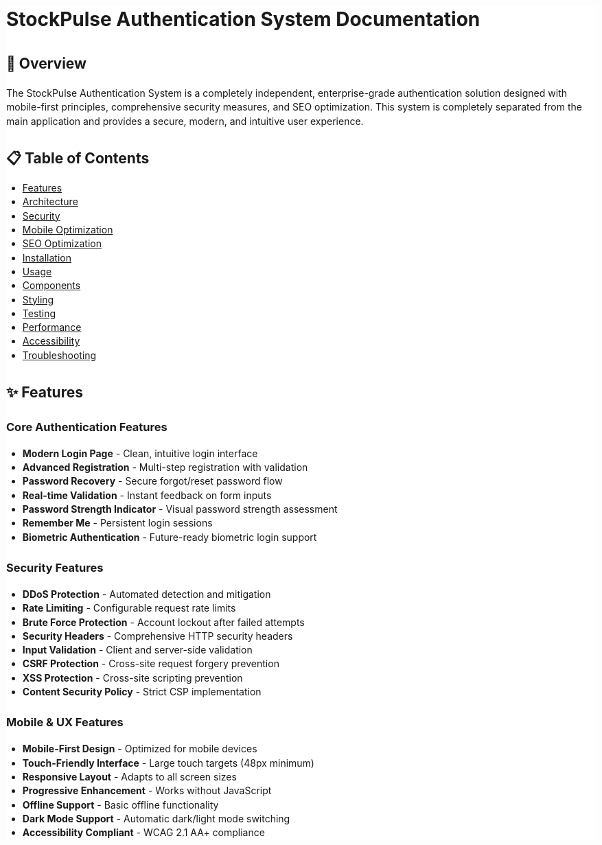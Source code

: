 # StockPulse Authentication System Documentation

## 🚀 Overview

The StockPulse Authentication System is a completely independent, enterprise-grade authentication solution designed with mobile-first principles, comprehensive security measures, and SEO optimization. This system is completely separated from the main application and provides a secure, modern, and intuitive user experience.

## 📋 Table of Contents

- [Features](#features)
- [Architecture](#architecture)
- [Security](#security)
- [Mobile Optimization](#mobile-optimization)
- [SEO Optimization](#seo-optimization)
- [Installation](#installation)
- [Usage](#usage)
- [Components](#components)
- [Styling](#styling)
- [Testing](#testing)
- [Performance](#performance)
- [Accessibility](#accessibility)
- [Troubleshooting](#troubleshooting)

## ✨ Features

### Core Authentication Features
- **Modern Login Page** - Clean, intuitive login interface
- **Advanced Registration** - Multi-step registration with validation
- **Password Recovery** - Secure forgot/reset password flow
- **Real-time Validation** - Instant feedback on form inputs
- **Password Strength Indicator** - Visual password strength assessment
- **Remember Me** - Persistent login sessions
- **Biometric Authentication** - Future-ready biometric login support

### Security Features
- **DDoS Protection** - Automated detection and mitigation
- **Rate Limiting** - Configurable request rate limits
- **Brute Force Protection** - Account lockout after failed attempts
- **Security Headers** - Comprehensive HTTP security headers
- **Input Validation** - Client and server-side validation
- **CSRF Protection** - Cross-site request forgery prevention
- **XSS Protection** - Cross-site scripting prevention
- **Content Security Policy** - Strict CSP implementation

### Mobile & UX Features
- **Mobile-First Design** - Optimized for mobile devices
- **Touch-Friendly Interface** - Large touch targets (48px minimum)
- **Responsive Layout** - Adapts to all screen sizes
- **Progressive Enhancement** - Works without JavaScript
- **Offline Support** - Basic offline functionality
- **Dark Mode Support** - Automatic dark/light mode switching
- **Accessibility Compliant** - WCAG 2.1 AA+ compliance

